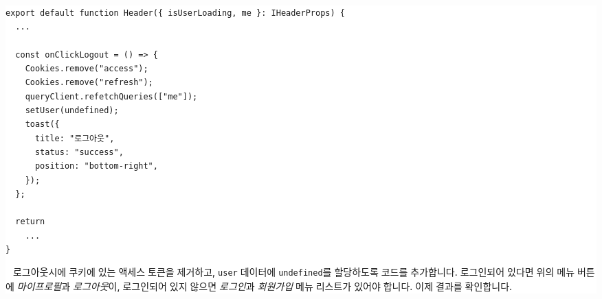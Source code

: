 ```tsx
export default function Header({ isUserLoading, me }: IHeaderProps) {
  ...

  const onClickLogout = () => {
    Cookies.remove("access");
    Cookies.remove("refresh");
    queryClient.refetchQueries(["me"]);
    setUser(undefined);
    toast({
      title: "로그아웃",
      status: "success",
      position: "bottom-right",
    });
  };

  return
    ...
}
```

&ensp; 로그아웃시에 쿠키에 있는 액세스 토큰을 제거하고, `user` 데이터에 `undefined`를 할당하도록 코드를 추가합니다. 로그인되어 있다면 위의 메뉴 버튼에 *마이프로필*과 *로그아웃*이, 로그인되어 있지 않으면 *로그인*과 _회원가입_ 메뉴 리스트가 있어야 합니다. 이제 결과를 확인합니다.
